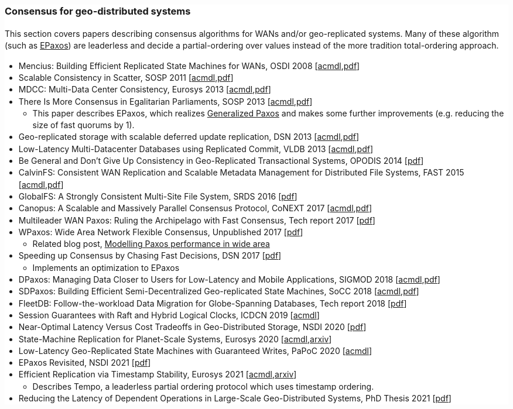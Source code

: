 ### Consensus for geo-distributed systems
This section covers papers describing consensus algorithms for WANs and/or geo-replicated systems. Many of these algorithm (such as [EPaxos](https://www.cs.cmu.edu/~dga/papers/epaxos-sosp2013.pdf)) are leaderless and decide a partial-ordering over values instead of the more tradition total-ordering approach.
* Mencius: Building Efficient Replicated State Machines for WANs, OSDI 2008 [[acmdl](https://dl.acm.org/citation.cfm?id=1855767),[pdf](https://www.usenix.org/legacy/event/osdi08/tech/full_papers/mao/mao.pdf)]
* Scalable Consistency in Scatter, SOSP 2011 [[acmdl](https://dl.acm.org/citation.cfm?id=2043559),[pdf](https://homes.cs.washington.edu/~tom/pubs/scatter.pdf)]
* MDCC: Multi-Data Center Consistency, Eurosys 2013 [[acmdl](https://dl.acm.org/citation.cfm?id=2465363),[pdf](http://mdcc.cs.berkeley.edu/mdcc.pdf)]
* There Is More Consensus in Egalitarian Parliaments, SOSP 2013 [[acmdl](https://dl.acm.org/citation.cfm?id=2517350),[pdf](https://www.cs.cmu.edu/~dga/papers/epaxos-sosp2013.pdf)]
  * This paper describes EPaxos, which realizes [Generalized Paxos](https://www.microsoft.com/en-us/research/wp-content/uploads/2016/02/tr-2005-33.pdf) and makes some further improvements (e.g. reducing the size of fast quorums by 1).
* Geo-replicated storage with scalable deferred update replication, DSN 2013 [[acmdl](https://dl.acm.org/citation.cfm?id=2515164),[pdf](http://citeseerx.ist.psu.edu/viewdoc/download?doi=10.1.1.724.1706&rep=rep1&type=pdf)]
* Low-Latency Multi-Datacenter Databases using Replicated Commit, VLDB 2013 [[acmdl](https://dl.acm.org/citation.cfm?id=2536366),[pdf](http://www.vldb.org/pvldb/vol6/p661-mahmoud.pdf)]
* Be General and Don’t Give Up Consistency in Geo-Replicated Transactional Systems, OPODIS 2014 [[pdf](https://www.ssrg.ece.vt.edu/papers/opodis14-alvin.pdf)]
* CalvinFS: Consistent WAN Replication and Scalable Metadata Management for Distributed File Systems, FAST 2015 [[acmdl](https://dl.acm.org/citation.cfm?id=2750482.2750483),[pdf](https://www.usenix.org/system/files/conference/fast15/fast15-paper-thomson.pdf)]
* GlobalFS: A Strongly Consistent Multi-Site File System, SRDS 2016 [[pdf](https://ieeexplore.ieee.org/stamp/stamp.jsp?tp=&arnumber=7794339)]
* Canopus: A Scalable and Massively Parallel Consensus Protocol, CoNEXT 2017 [[acmdl](https://dl.acm.org/citation.cfm?id=3143394),[pdf](https://cs.uwaterloo.ca/~bernard/Canopus.pdf)]
* Multileader WAN Paxos: Ruling the Archipelago with Fast Consensus, Tech report 2017 [[pdf](https://cse.buffalo.edu/tech-reports/2017-01.pdf)]
* WPaxos: Wide Area Network Flexible Consensus, Unpublished 2017 [[pdf](https://arxiv.org/abs/1703.08905)]
  * Related blog post, [Modelling Paxos performance in wide area](http://charap.co/modeling-paxos-performance-in-wide-area-part-3/)
* Speeding up Consensus by Chasing Fast Decisions, DSN 2017 [[pdf](https://arxiv.org/pdf/1704.03319.pdf)]  
  * Implements an optimization to EPaxos
* DPaxos: Managing Data Closer to Users for Low-Latency and Mobile Applications, SIGMOD 2018 [[acmdl](https://dl.acm.org/citation.cfm?id=3196928),[pdf](https://nawab.me/Uploads/Nawab_DPaxos_SIGMOD2018.pdf)]
* SDPaxos: Building Efficient Semi-Decentralized Geo-replicated State Machines, SoCC 2018 [[acmdl](https://dl.acm.org/citation.cfm?id=3267837),[pdf](https://www.microsoft.com/en-us/research/publication/sdpaxos-building-efficient-semi-decentralized-geo-replicated-state-machines/)]
* FleetDB: Follow-the-workload Data Migration for Globe-Spanning Databases, Tech report 2018 [[pdf](https://cse.buffalo.edu/tech-reports/2018-02.pdf)]
* Session Guarantees with Raft and Hybrid Logical Clocks, ICDCN 2019 [[acmdl](https://dl.acm.org/doi/pdf/10.1145/3288599.3288619)]
* Near-Optimal Latency Versus Cost Tradeoffs in Geo-Distributed Storage, NSDI 2020 [[pdf](https://www.usenix.org/system/files/nsdi20-paper-uluyol.pdf)]
* State-Machine Replication for Planet-Scale Systems, Eurosys 2020 [[acmdl](https://dl.acm.org/doi/abs/10.1145/3342195.3387543),[arxiv](https://arxiv.org/abs/2003.11789)]
* Low-Latency Geo-Replicated State Machines with Guaranteed Writes, PaPoC 2020 [[acmdl](https://dl.acm.org/doi/abs/10.1145/3380787.3393686)]
* EPaxos Revisited, NSDI 2021 [[pdf](https://www.usenix.org/system/files/nsdi21-tollman.pdf)]
* Efficient Replication via Timestamp Stability, Eurosys 2021 [[acmdl](https://dl.acm.org/doi/abs/10.1145/3447786.3456236),[arxiv](https://arxiv.org/abs/2104.01142)]
  * Describes Tempo, a leaderless partial ordering protocol which uses timestamp ordering.
* Reducing the Latency of Dependent Operations in Large-Scale Geo-Distributed Systems, PhD Thesis 2021 [[pdf](https://uwspace.uwaterloo.ca/bitstream/handle/10012/17639/Yan_Xinan.pdf?sequence=1&isAllowed=y)]